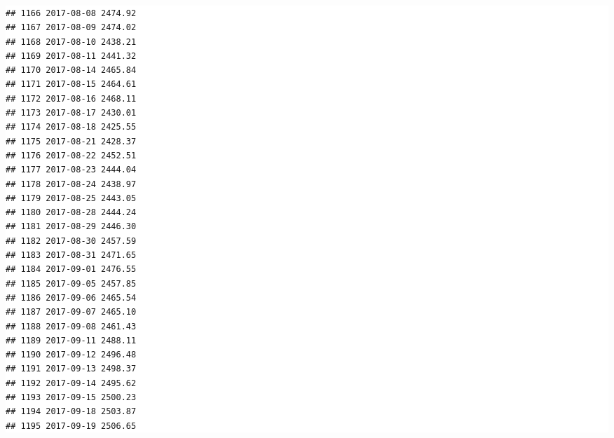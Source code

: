     ## 1166 2017-08-08 2474.92
    ## 1167 2017-08-09 2474.02
    ## 1168 2017-08-10 2438.21
    ## 1169 2017-08-11 2441.32
    ## 1170 2017-08-14 2465.84
    ## 1171 2017-08-15 2464.61
    ## 1172 2017-08-16 2468.11
    ## 1173 2017-08-17 2430.01
    ## 1174 2017-08-18 2425.55
    ## 1175 2017-08-21 2428.37
    ## 1176 2017-08-22 2452.51
    ## 1177 2017-08-23 2444.04
    ## 1178 2017-08-24 2438.97
    ## 1179 2017-08-25 2443.05
    ## 1180 2017-08-28 2444.24
    ## 1181 2017-08-29 2446.30
    ## 1182 2017-08-30 2457.59
    ## 1183 2017-08-31 2471.65
    ## 1184 2017-09-01 2476.55
    ## 1185 2017-09-05 2457.85
    ## 1186 2017-09-06 2465.54
    ## 1187 2017-09-07 2465.10
    ## 1188 2017-09-08 2461.43
    ## 1189 2017-09-11 2488.11
    ## 1190 2017-09-12 2496.48
    ## 1191 2017-09-13 2498.37
    ## 1192 2017-09-14 2495.62
    ## 1193 2017-09-15 2500.23
    ## 1194 2017-09-18 2503.87
    ## 1195 2017-09-19 2506.65